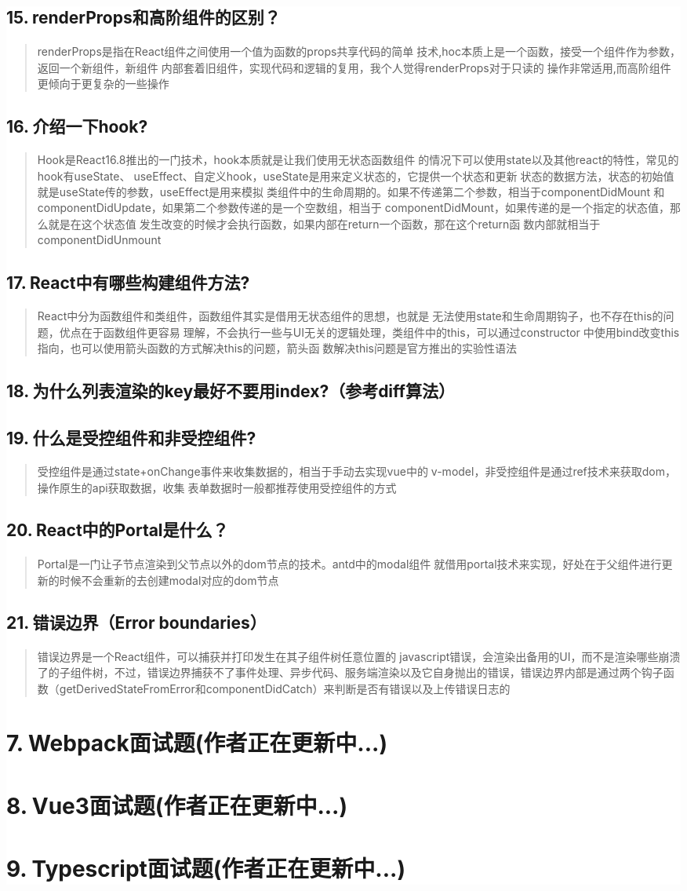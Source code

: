 ## 15. renderProps和高阶组件的区别？

> renderProps是指在React组件之间使用一个值为函数的props共享代码的简单	技术,hoc本质上是一个函数，接受一个组件作为参数，返回一个新组件，新组件	内部套着旧组件，实现代码和逻辑的复用，我个人觉得renderProps对于只读的	操作非常适用,而高阶组件更倾向于更复杂的一些操作

## 16. 介绍一下hook?

> Hook是React16.8推出的一门技术，hook本质就是让我们使用无状态函数组件	的情况下可以使用state以及其他react的特性，常见的hook有useState、	useEffect、自定义hook，useState是用来定义状态的，它提供一个状态和更新	状态的数据方法，状态的初始值就是useState传的参数，useEffect是用来模拟	类组件中的生命周期的。如果不传递第二个参数，相当于componentDidMount	和componentDidUpdate，如果第二个参数传递的是一个空数组，相当于	componentDidMount，如果传递的是一个指定的状态值，那么就是在这个状态值	发生改变的时候才会执行函数，如果内部在return一个函数，那在这个return函	数内部就相当于componentDidUnmount

## 17. React中有哪些构建组件方法?

> React中分为函数组件和类组件，函数组件其实是借用无状态组件的思想，也就是	无法使用state和生命周期钩子，也不存在this的问题，优点在于函数组件更容易	理解，不会执行一些与UI无关的逻辑处理，类组件中的this，可以通过constructor	中使用bind改变this指向，也可以使用箭头函数的方式解决this的问题，箭头函	数解决this问题是官方推出的实验性语法

## 18. 为什么列表渲染的key最好不要用index?（参考diff算法）

## 19. 什么是受控组件和非受控组件?

> 受控组件是通过state+onChange事件来收集数据的，相当于手动去实现vue中的	v-model，非受控组件是通过ref技术来获取dom，操作原生的api获取数据，收集	表单数据时一般都推荐使用受控组件的方式

## 20. React中的Portal是什么？

> Portal是一门让子节点渲染到父节点以外的dom节点的技术。antd中的modal组件	就借用portal技术来实现，好处在于父组件进行更新的时候不会重新的去创建modal对应的dom节点

## 21. 错误边界（Error boundaries）

> 错误边界是一个React组件，可以捕获并打印发生在其子组件树任意位置的	javascript错误，会渲染出备用的UI，而不是渲染哪些崩溃了的子组件树，不过，错误边界捕获不了事件处理、异步代码、服务端渲染以及它自身抛出的错误，错误边界内部是通过两个钩子函数（getDerivedStateFromError和componentDidCatch）来判断是否有错误以及上传错误日志的

# 7. Webpack面试题(作者正在更新中...)

# 8. Vue3面试题(作者正在更新中...)

# 9. Typescript面试题(作者正在更新中...)